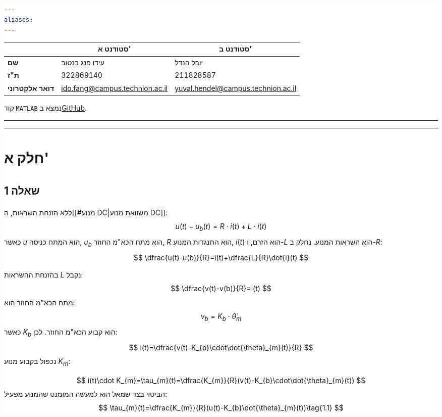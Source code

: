```yaml
---
aliases:
---
```


|                   | סטודנט א'                      | סטודנט ב'                          |
| ----------------- | ------------------------------ | ---------------------------------- |
| **שם**            | עידו פנג בנטוב                 | יובל הנדל                          |
| **ת"ז**           | 322869140                      | 211828587                          |
| **דואר אלקטרוני** | ido.fang@campus.technion.ac.il | yuval.hendel@campus.technion.ac.il |


קוד `MATLAB` נמצא ב[GitHub](https://github.com/NuclearGandhi/technion_second_brain/tree/master/Technion/ICT1/ICT1_HW001_code).

<div><hr><hr></div>


# חלק א'
## שאלה 1
ללא הזנחת השראות, ה[[#מנוע DC|משוואת מנוע DC]]:
$$
u(t)-u_{b}(t)=R\cdot i(t)+L\cdot \dot{i}(t)
$$
כאשר $u$ הוא המתח כניסה, ${u}_{b}$ הוא מתח הכא"מ החוזר, $R$ הוא התנגדות המנוע, $i(t)$ הוא הזרם, ו-$L$ הוא השראות המנוע.
נחלק ב-$R$:
$$
\dfrac{u(t)-u(b)}{R}=i(t)+\dfrac{L}{R}\dot{i}(t)
$$

בהזנחת ההשראות $L$ נקבל:
$$
\dfrac{v(t)-v(b)}{R}=i(t)
$$
מתח הכא"מ החוזר הוא:
$$
v_{b}=K_{b}\cdot\dot{\theta}_{m}
$$
כאשר ${K}_{b}$ הוא קבוע הכא"מ החוזר. לכן:
$$
i(t)=\dfrac{v(t)-K_{b}\cdot\dot{\theta}_{m}(t)}{R}
$$
נכפול בקבוע מנוע $K_{m}$:

$$
i(t)\cdot K_{m}=\tau_{m}(t)=\dfrac{K_{m}}{R}(v(t)-K_{b}\cdot\dot{\theta}_{m}(t))
$$
הביטוי בצד שמאל הוא למעשה המומנט שהמנוע מפעיל:
$$
\tau_{m}(t)=\dfrac{K_{m}}{R}(u(t)-K_{b}\dot{\theta}_{m}(t))\tag{1.1}
$$
